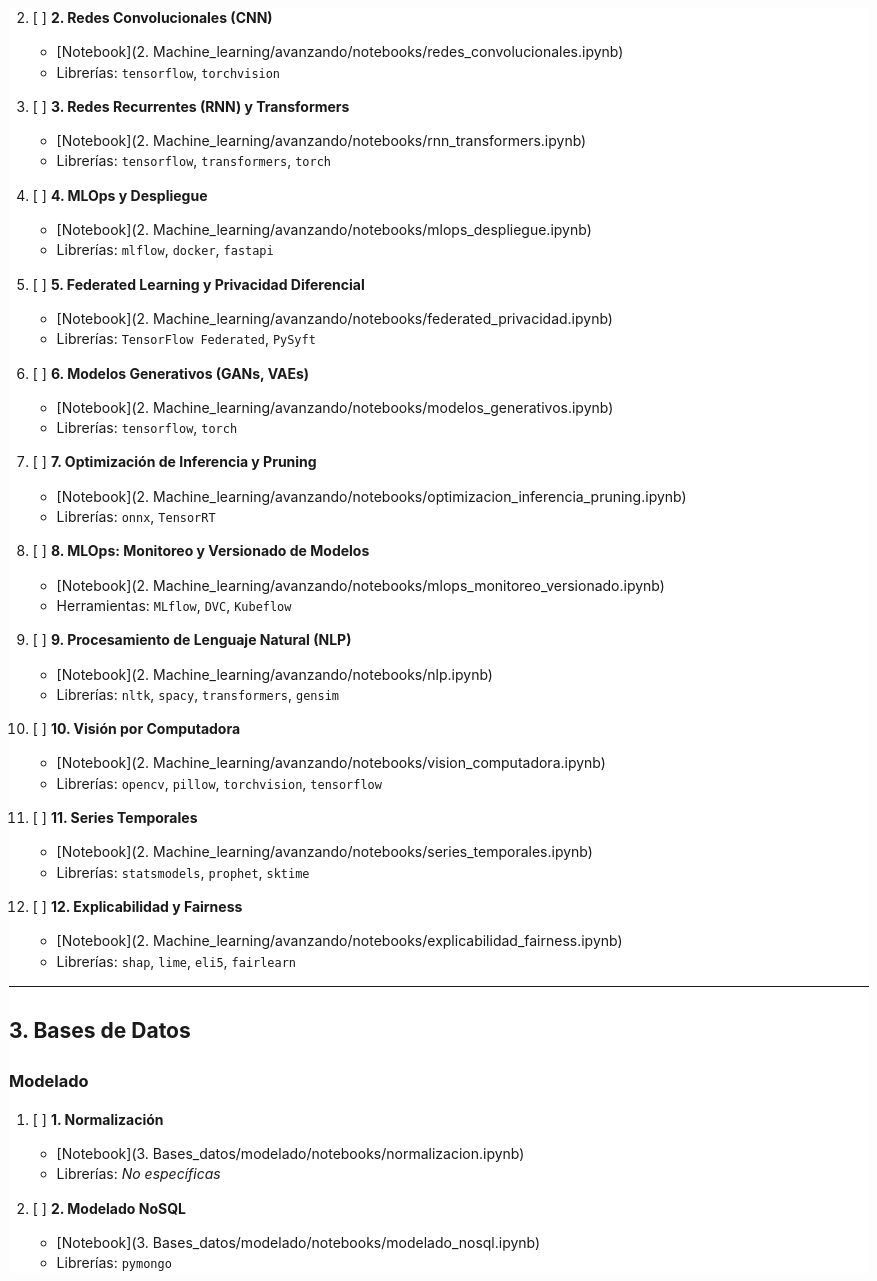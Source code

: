 2. [ ] **2. Redes Convolucionales (CNN)**  
   - [Notebook](2. Machine_learning/avanzando/notebooks/redes_convolucionales.ipynb)  
   - Librerías: `tensorflow`, `torchvision`  

3. [ ] **3. Redes Recurrentes (RNN) y Transformers**  
   - [Notebook](2. Machine_learning/avanzando/notebooks/rnn_transformers.ipynb)  
   - Librerías: `tensorflow`, `transformers`, `torch`  

4. [ ] **4. MLOps y Despliegue**  
   - [Notebook](2. Machine_learning/avanzando/notebooks/mlops_despliegue.ipynb)  
   - Librerías: `mlflow`, `docker`, `fastapi`  

5. [ ] **5. Federated Learning y Privacidad Diferencial**  
   - [Notebook](2. Machine_learning/avanzando/notebooks/federated_privacidad.ipynb)  
   - Librerías: `TensorFlow Federated`, `PySyft`  

6. [ ] **6. Modelos Generativos (GANs, VAEs)**  
   - [Notebook](2. Machine_learning/avanzando/notebooks/modelos_generativos.ipynb)  
   - Librerías: `tensorflow`, `torch`  

7. [ ] **7. Optimización de Inferencia y Pruning**  
   - [Notebook](2. Machine_learning/avanzando/notebooks/optimizacion_inferencia_pruning.ipynb)  
   - Librerías: `onnx`, `TensorRT`  

8. [ ] **8. MLOps: Monitoreo y Versionado de Modelos**  
   - [Notebook](2. Machine_learning/avanzando/notebooks/mlops_monitoreo_versionado.ipynb)  
   - Herramientas: `MLflow`, `DVC`, `Kubeflow`  

9. [ ] **9. Procesamiento de Lenguaje Natural (NLP)**  
   - [Notebook](2. Machine_learning/avanzando/notebooks/nlp.ipynb)  
   - Librerías: `nltk`, `spacy`, `transformers`, `gensim`  

10. [ ] **10. Visión por Computadora**  
    - [Notebook](2. Machine_learning/avanzando/notebooks/vision_computadora.ipynb)  
    - Librerías: `opencv`, `pillow`, `torchvision`, `tensorflow`  

11. [ ] **11. Series Temporales**  
    - [Notebook](2. Machine_learning/avanzando/notebooks/series_temporales.ipynb)  
    - Librerías: `statsmodels`, `prophet`, `sktime`  

12. [ ] **12. Explicabilidad y Fairness**  
    - [Notebook](2. Machine_learning/avanzando/notebooks/explicabilidad_fairness.ipynb)  
    - Librerías: `shap`, `lime`, `eli5`, `fairlearn`  

---

## 3. Bases de Datos

### Modelado

1. [ ] **1. Normalización**  
   - [Notebook](3. Bases_datos/modelado/notebooks/normalizacion.ipynb)  
   - Librerías: *No específicas*  

2. [ ] **2. Modelado NoSQL**  
   - [Notebook](3. Bases_datos/modelado/notebooks/modelado_nosql.ipynb)  
   - Librerías: `pymongo`  
